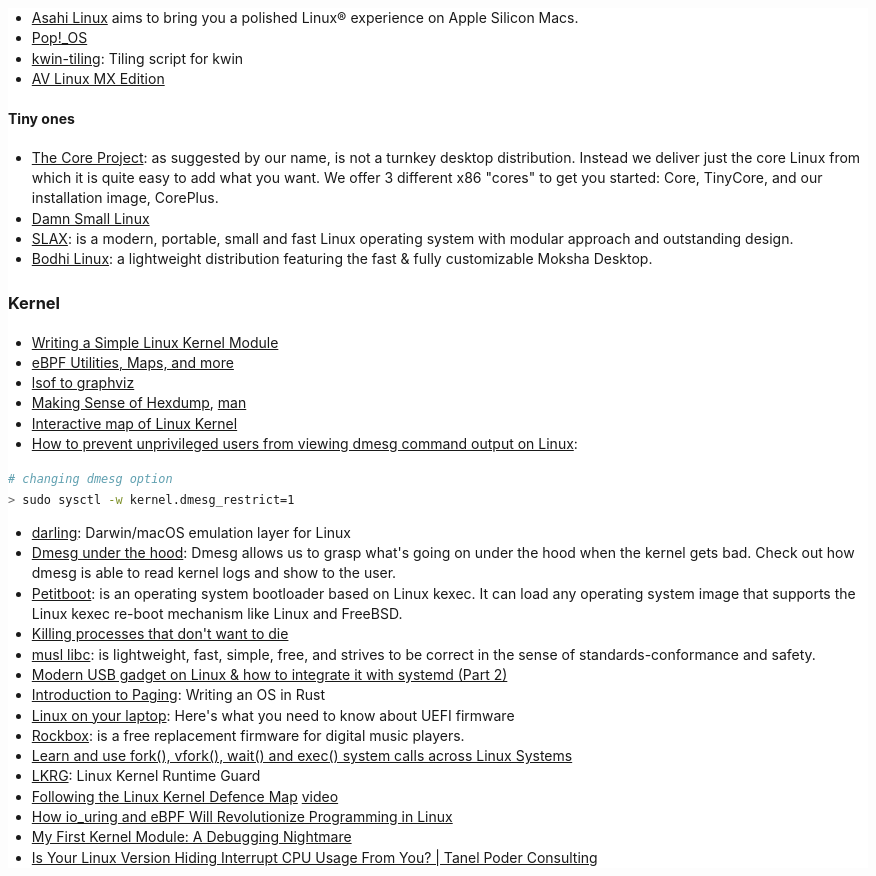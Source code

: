 - [Asahi Linux](https://asahilinux.org/) aims to bring you a polished Linux® experience on Apple Silicon Macs.
- [Pop!_OS](https://github.com/pop-os/beta)
- [kwin-tiling](https://github.com/kwin-scripts/kwin-tiling): Tiling script for kwin
- [AV Linux MX Edition](http://www.bandshed.net/avlinux/)

#### Tiny ones

- [The Core Project](http://distro.ibiblio.org/tinycorelinux/downloads.html): as suggested by our name, is not a turnkey desktop distribution. Instead we deliver just the core Linux from which it is quite easy to add what you want. We offer 3 different x86 "cores" to get you started: Core, TinyCore, and our installation image, CorePlus.
- [Damn Small Linux](http://www.damnsmalllinux.org/download.html)
- [SLAX](https://www.slax.org/): is a modern, portable, small and fast Linux operating system with modular approach and outstanding design.
- [Bodhi Linux](https://www.bodhilinux.com/): a lightweight distribution featuring the fast & fully customizable Moksha Desktop.

### Kernel

- [Writing a Simple Linux Kernel Module](https://blog.sourcerer.io/writing-a-simple-linux-kernel-module-d9dc3762c234)
- [eBPF Utilities, Maps, and more](https://github.com/nathanjsweet/ebpf)
- [lsof to graphviz](https://github.com/zevv/lsofgraph)
- [Making Sense of Hexdump](https://www.suse.com/c/making-sense-hexdump/), [man](https://www.systutorials.com/docs/linux/man/1-hexdump/)
- [Interactive map of Linux Kernel](http://www.makelinux.net/kernel_map/)
- [How to prevent unprivileged users from viewing dmesg command output on Linux](https://www.cyberciti.biz/faq/how-to-prevent-unprivileged-users-from-viewing-dmesg-command-output-on-linux/):

```bash
# changing dmesg option
> sudo sysctl -w kernel.dmesg_restrict=1
```

- [darling](https://github.com/darlinghq/darling): Darwin/macOS emulation layer for Linux
- [Dmesg under the hood](https://ops.tips/blog/dmesg-under-the-hood/): Dmesg allows us to grasp what's going on under the hood when the kernel gets bad. Check out how dmesg is able to read kernel logs and show to the user.
- [Petitboot](https://github.com/open-power/petitboot): is an operating system bootloader based on Linux kexec. It can load any operating system image that supports the Linux kexec re-boot mechanism like Linux and FreeBSD.
- [Killing processes that don't want to die](https://lwn.net/Articles/754980/)
- [musl libc](https://www.musl-libc.org/): is lightweight, fast, simple, free, and strives to be correct in the sense of standards-conformance and safety.
- [Modern USB gadget on Linux & how to integrate it with systemd (Part 2)](https://www.collabora.com/news-and-blog/blog/2019/03/27/modern-usb-gadget-on-linux-and-how-to-integrate-it-with-systemd-(part-2)/)
- [Introduction to Paging](https://os.phil-opp.com/paging-introduction/): Writing an OS in Rust
- [Linux on your laptop](https://www.zdnet.com/article/linux-on-your-laptop-heres-what-you-need-to-know-about-uefi-firmware/): Here's what you need to know about UEFI firmware
- [Rockbox](https://www.rockbox.org/): is a free replacement firmware for digital music players.
- [Learn and use fork(), vfork(), wait() and exec() system calls across Linux Systems](https://www.linuxtechi.com/learn-use-fork-vfork-wait-exec-system-calls-linux/)
- [LKRG](https://github.com/openwall/lkrg): Linux Kernel Runtime Guard
- [Following the Linux Kernel Defence Map](https://linuxplumbersconf.org/event/7/contributions/775/attachments/610/1096/Following_the_Linux_Kernel_Defence_Map.pdf) [video](https://linuxplumbersconf.org/event/7/contributions/775/)
- [How io_uring and eBPF Will Revolutionize Programming in Linux](https://www.scylladb.com/2020/05/05/how-io_uring-and-ebpf-will-revolutionize-programming-in-linux/)
- [My First Kernel Module: A Debugging Nightmare](https://reberhardt.com/blog/2020/11/18/my-first-kernel-module.html)
- [Is Your Linux Version Hiding Interrupt CPU Usage From You? | Tanel Poder Consulting](https://tanelpoder.com/posts/linux-hiding-interrupt-cpu-usage/#how-to-measure-interrupt-cpu-overhead-when-irq-time-accounting-is-disabled)
